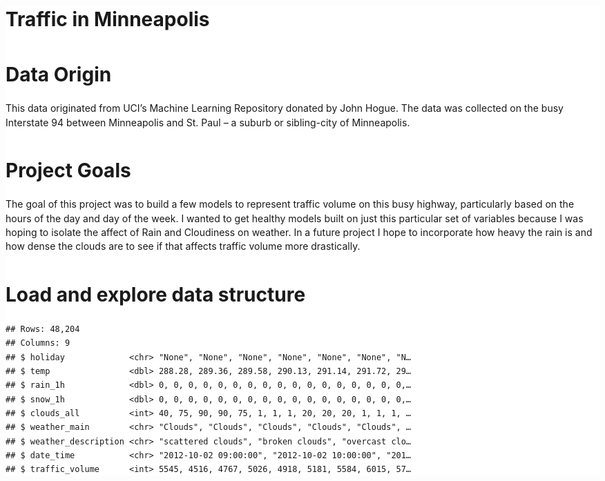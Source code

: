 Traffic in Minneapolis
================

# Data Origin

This data originated from UCI’s Machine Learning Repository donated by
John Hogue. The data was collected on the busy Interstate 94 between
Minneapolis and St. Paul – a suburb or sibling-city of Minneapolis.

# Project Goals

The goal of this project was to build a few models to represent traffic
volume on this busy highway, particularly based on the hours of the day
and day of the week. I wanted to get healthy models built on just this
particular set of variables because I was hoping to isolate the affect
of Rain and Cloudiness on weather. In a future project I hope to
incorporate how heavy the rain is and how dense the clouds are to see if
that affects traffic volume more drastically.

# Load and explore data structure

    ## Rows: 48,204
    ## Columns: 9
    ## $ holiday             <chr> "None", "None", "None", "None", "None", "None", "N…
    ## $ temp                <dbl> 288.28, 289.36, 289.58, 290.13, 291.14, 291.72, 29…
    ## $ rain_1h             <dbl> 0, 0, 0, 0, 0, 0, 0, 0, 0, 0, 0, 0, 0, 0, 0, 0, 0,…
    ## $ snow_1h             <dbl> 0, 0, 0, 0, 0, 0, 0, 0, 0, 0, 0, 0, 0, 0, 0, 0, 0,…
    ## $ clouds_all          <int> 40, 75, 90, 90, 75, 1, 1, 1, 20, 20, 20, 1, 1, 1, …
    ## $ weather_main        <chr> "Clouds", "Clouds", "Clouds", "Clouds", "Clouds", …
    ## $ weather_description <chr> "scattered clouds", "broken clouds", "overcast clo…
    ## $ date_time           <chr> "2012-10-02 09:00:00", "2012-10-02 10:00:00", "201…
    ## $ traffic_volume      <int> 5545, 4516, 4767, 5026, 4918, 5181, 5584, 6015, 57…

